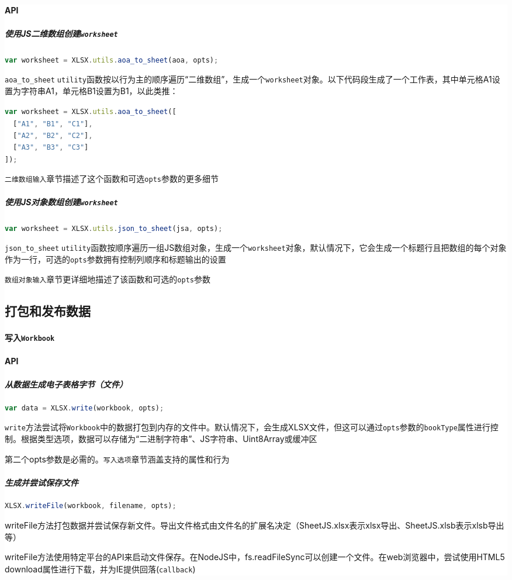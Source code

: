 #### API

##### 使用JS二维数组创建`worksheet`

```js
var worksheet = XLSX.utils.aoa_to_sheet(aoa, opts);
```

`aoa_to_sheet` `utility`函数按以行为主的顺序遍历“二维数组”，生成一个`worksheet`对象。以下代码段生成了一个工作表，其中单元格A1设置为字符串A1，单元格B1设置为B1，以此类推：

```js
var worksheet = XLSX.utils.aoa_to_sheet([
  ["A1", "B1", "C1"],
  ["A2", "B2", "C2"],
  ["A3", "B3", "C3"]
]);
```

`二维数组输入`章节描述了这个函数和可选`opts`参数的更多细节

##### 使用JS对象数组创建`worksheet`

```js
var worksheet = XLSX.utils.json_to_sheet(jsa, opts);
```

`json_to_sheet` `utility`函数按顺序遍历一组JS数组对象，生成一个`worksheet`对象，默认情况下，它会生成一个标题行且把数组的每个对象作为一行，可选的`opts`参数拥有控制列顺序和标题输出的设置

`数组对象输入`章节更详细地描述了该函数和可选的`opts`参数

## 打包和发布数据

#### 写入`Workbook`

#### API

#### _从数据生成电子表格字节（文件）_

```js
var data = XLSX.write(workbook, opts);
```

`write`方法尝试将`Workbook`中的数据打包到内存的文件中。默认情况下，会生成XLSX文件，但这可以通过`opts`参数的`bookType`属性进行控制。根据类型选项，数据可以存储为“二进制字符串”、JS字符串、Uint8Array或缓冲区

第二个opts参数是必需的。`写入选项`章节涵盖支持的属性和行为

#### _生成并尝试保存文件_

```js
XLSX.writeFile(workbook, filename, opts);
```

writeFile方法打包数据并尝试保存新文件。导出文件格式由文件名的扩展名决定（SheetJS.xlsx表示xlsx导出、SheetJS.xlsb表示xlsb导出等）

writeFile方法使用特定平台的API来启动文件保存。在NodeJS中，fs.readFileSync可以创建一个文件。在web浏览器中，尝试使用HTML5 download属性进行下载，并为IE提供回落(`callback`)
